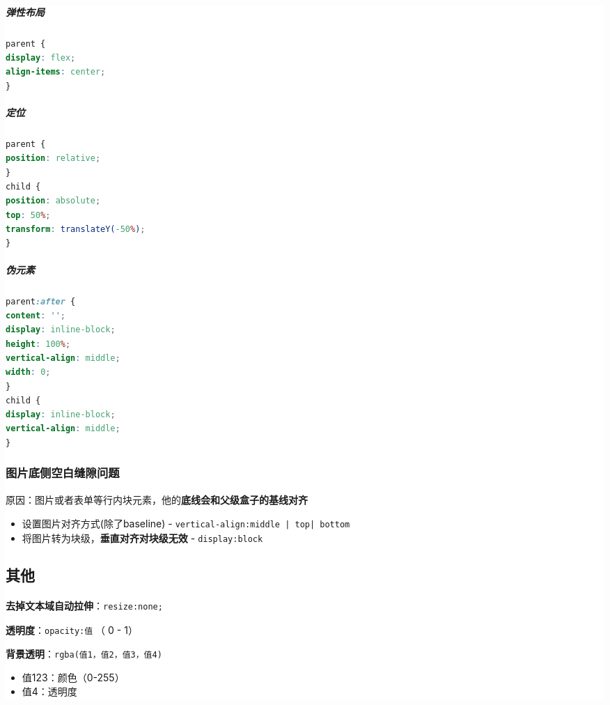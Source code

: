 ##### 弹性布局

```css
parent {
display: flex;
align-items: center;
}
```

##### 定位

```css
parent {
position: relative;
}
child {
position: absolute;
top: 50%;
transform: translateY(-50%);
}
```

##### 伪元素

```css
parent:after {
content: '';
display: inline-block;
height: 100%;
vertical-align: middle;
width: 0;
}
child {
display: inline-block;
vertical-align: middle;
}
```

### **图片底侧空白缝隙**问题

原因：图片或者表单等行内块元素，他的**底线会和父级盒子的基线对齐**

- 设置图片对齐方式(除了baseline) - `vertical-align:middle | top| bottom`
- 将图片转为块级，**垂直对齐对块级无效** - `display:block` 

## 其他

**去掉文本域自动拉伸**：`resize:none;`

**透明度**：`opacity:值` （ 0 - 1）

**背景透明**：`rgba(值1，值2，值3，值4)`

- 值123：颜色（0-255）
- 值4：透明度
